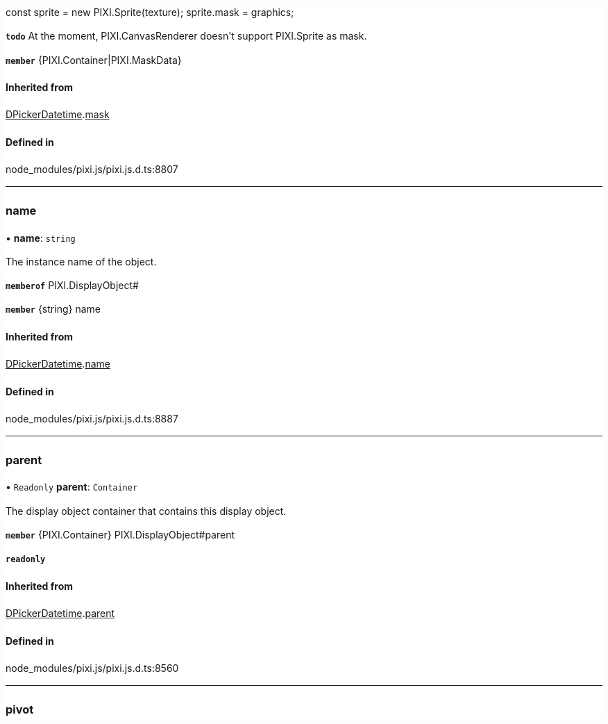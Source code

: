 const sprite = new PIXI.Sprite(texture);
sprite.mask = graphics;

**`todo`** At the moment, PIXI.CanvasRenderer doesn't support PIXI.Sprite as mask.

**`member`** {PIXI.Container|PIXI.MaskData}

#### Inherited from

[DPickerDatetime](DPickerDatetime.md).[mask](DPickerDatetime.md#mask)

#### Defined in

node_modules/pixi.js/pixi.js.d.ts:8807

___

### name

• **name**: `string`

The instance name of the object.

**`memberof`** PIXI.DisplayObject#

**`member`** {string} name

#### Inherited from

[DPickerDatetime](DPickerDatetime.md).[name](DPickerDatetime.md#name)

#### Defined in

node_modules/pixi.js/pixi.js.d.ts:8887

___

### parent

• `Readonly` **parent**: `Container`

The display object container that contains this display object.

**`member`** {PIXI.Container} PIXI.DisplayObject#parent

**`readonly`**

#### Inherited from

[DPickerDatetime](DPickerDatetime.md).[parent](DPickerDatetime.md#parent)

#### Defined in

node_modules/pixi.js/pixi.js.d.ts:8560

___

### pivot
